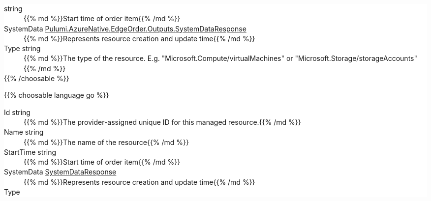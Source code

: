 </span>
        <span class="property-indicator"></span>
        <span class="property-type">string</span>
    </dt>
    <dd>{{% md %}}Start time of order item{{% /md %}}</dd><dt class="property-"
            title="">
        <span id="systemdata_csharp">
<a href="#systemdata_csharp" style="color: inherit; text-decoration: inherit;">System<wbr>Data</a>
</span>
        <span class="property-indicator"></span>
        <span class="property-type"><a href="#systemdataresponse">Pulumi.<wbr>Azure<wbr>Native.<wbr>Edge<wbr>Order.<wbr>Outputs.<wbr>System<wbr>Data<wbr>Response</a></span>
    </dt>
    <dd>{{% md %}}Represents resource creation and update time{{% /md %}}</dd><dt class="property-"
            title="">
        <span id="type_csharp">
<a href="#type_csharp" style="color: inherit; text-decoration: inherit;">Type</a>
</span>
        <span class="property-indicator"></span>
        <span class="property-type">string</span>
    </dt>
    <dd>{{% md %}}The type of the resource. E.g. "Microsoft.Compute/virtualMachines" or "Microsoft.Storage/storageAccounts"{{% /md %}}</dd></dl>
{{% /choosable %}}

{{% choosable language go %}}
<dl class="resources-properties"><dt class="property-"
            title="">
        <span id="id_go">
<a href="#id_go" style="color: inherit; text-decoration: inherit;">Id</a>
</span>
        <span class="property-indicator"></span>
        <span class="property-type">string</span>
    </dt>
    <dd>{{% md %}}The provider-assigned unique ID for this managed resource.{{% /md %}}</dd><dt class="property-"
            title="">
        <span id="name_go">
<a href="#name_go" style="color: inherit; text-decoration: inherit;">Name</a>
</span>
        <span class="property-indicator"></span>
        <span class="property-type">string</span>
    </dt>
    <dd>{{% md %}}The name of the resource{{% /md %}}</dd><dt class="property-"
            title="">
        <span id="starttime_go">
<a href="#starttime_go" style="color: inherit; text-decoration: inherit;">Start<wbr>Time</a>
</span>
        <span class="property-indicator"></span>
        <span class="property-type">string</span>
    </dt>
    <dd>{{% md %}}Start time of order item{{% /md %}}</dd><dt class="property-"
            title="">
        <span id="systemdata_go">
<a href="#systemdata_go" style="color: inherit; text-decoration: inherit;">System<wbr>Data</a>
</span>
        <span class="property-indicator"></span>
        <span class="property-type"><a href="#systemdataresponse">System<wbr>Data<wbr>Response</a></span>
    </dt>
    <dd>{{% md %}}Represents resource creation and update time{{% /md %}}</dd><dt class="property-"
            title="">
        <span id="type_go">
<a href="#type_go" style="color: inherit; text-decoration: inherit;">Type</a>
</span>